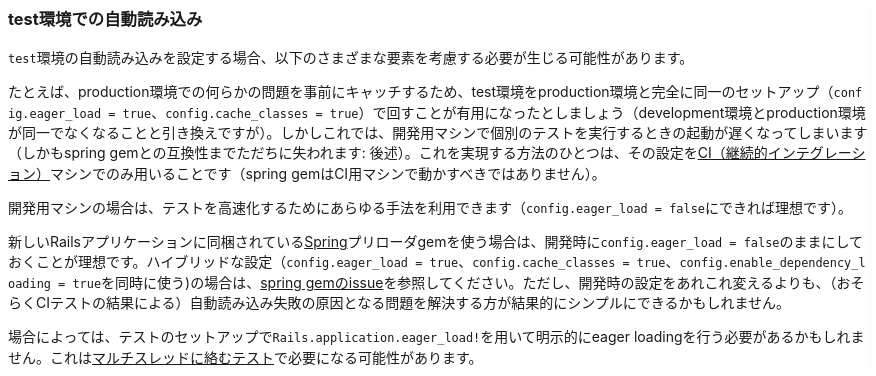 ### test環境での自動読み込み

`test`環境の自動読み込みを設定する場合、以下のさまざまな要素を考慮する必要が生じる可能性があります。

たとえば、production環境での何らかの問題を事前にキャッチするため、test環境をproduction環境と完全に同一のセットアップ（`config.eager_load = true`、`config.cache_classes = true`）で回すことが有用になったとしましょう（development環境とproduction環境が同一でなくなることと引き換えですが）。しかしこれでは、開発用マシンで個別のテストを実行するときの起動が遅くなってしまいます（しかもspring gemとの互換性までただちに失われます: 後述）。これを実現する方法のひとつは、その設定を[CI（継続的インテグレーション）](https://ja.wikipedia.org/wiki/%E7%B6%99%E7%B6%9A%E7%9A%84%E3%82%A4%E3%83%B3%E3%83%86%E3%82%B0%E3%83%AC%E3%83%BC%E3%82%B7%E3%83%A7%E3%83%B3)マシンでのみ用いることです（spring gemはCI用マシンで動かすべきではありません）。

開発用マシンの場合は、テストを高速化するためにあらゆる手法を利用できます（`config.eager_load = false`にできれば理想です）。

新しいRailsアプリケーションに同梱されている[Spring](https://github.com/rails/spring)プリローダgemを使う場合は、開発時に`config.eager_load = false`のままにしておくことが理想です。ハイブリッドな設定（`config.eager_load = true`、`config.cache_classes = true`、`config.enable_dependency_loading = true`を同時に使う)の場合は、[spring gemのissue](https://github.com/rails/spring/issues/519#issuecomment-348324369)を参照してください。ただし、開発時の設定をあれこれ変えるよりも、（おそらくCIテストの結果による）自動読み込み失敗の原因となる問題を解決する方が結果的にシンプルにできるかもしれません。

場合によっては、テストのセットアップで`Rails.application.eager_load!`を用いて明示的にeager loadingを行う必要があるかもしれません。これは[マルチスレッドに絡むテスト](https://stackoverflow.com/questions/25796409/in-rails-how-can-i-eager-load-all-code-before-a-specific-rspec-test)で必要になる可能性があります。
